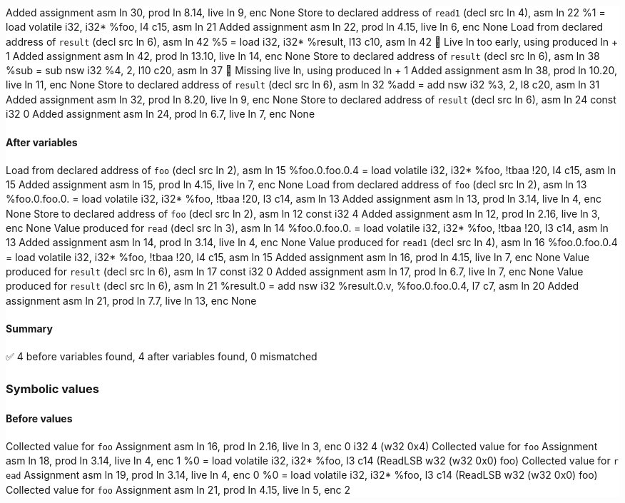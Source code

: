   Added assignment asm ln 30, prod ln 8.14, live ln 9, enc None
Store to declared address of `read1` (decl src ln 4), asm ln 22
  %1 = load volatile i32, i32* %foo, l4 c15, asm ln 21
  Added assignment asm ln 22, prod ln 4.15, live ln 6, enc None
Load from declared address of `result` (decl src ln 6), asm ln 42
  %5 = load i32, i32* %result, l13 c10, asm ln 42
  🔔 Live ln too early, using produced ln + 1
  Added assignment asm ln 42, prod ln 13.10, live ln 14, enc None
Store to declared address of `result` (decl src ln 6), asm ln 38
  %sub = sub nsw i32 %4, 2, l10 c20, asm ln 37
  🔔 Missing live ln, using produced ln + 1
  Added assignment asm ln 38, prod ln 10.20, live ln 11, enc None
Store to declared address of `result` (decl src ln 6), asm ln 32
  %add = add nsw i32 %3, 2, l8 c20, asm ln 31
  Added assignment asm ln 32, prod ln 8.20, live ln 9, enc None
Store to declared address of `result` (decl src ln 6), asm ln 24
  const i32 0
  Added assignment asm ln 24, prod ln 6.7, live ln 7, enc None

#### After variables

Load from declared address of `foo` (decl src ln 2), asm ln 15
  %foo.0.foo.0.4 = load volatile i32, i32* %foo, !tbaa !20, l4 c15, asm ln 15
  Added assignment asm ln 15, prod ln 4.15, live ln 7, enc None
Load from declared address of `foo` (decl src ln 2), asm ln 13
  %foo.0.foo.0. = load volatile i32, i32* %foo, !tbaa !20, l3 c14, asm ln 13
  Added assignment asm ln 13, prod ln 3.14, live ln 4, enc None
Store to declared address of `foo` (decl src ln 2), asm ln 12
  const i32 4
  Added assignment asm ln 12, prod ln 2.16, live ln 3, enc None
Value produced for `read` (decl src ln 3), asm ln 14
  %foo.0.foo.0. = load volatile i32, i32* %foo, !tbaa !20, l3 c14, asm ln 13
  Added assignment asm ln 14, prod ln 3.14, live ln 4, enc None
Value produced for `read1` (decl src ln 4), asm ln 16
  %foo.0.foo.0.4 = load volatile i32, i32* %foo, !tbaa !20, l4 c15, asm ln 15
  Added assignment asm ln 16, prod ln 4.15, live ln 7, enc None
Value produced for `result` (decl src ln 6), asm ln 17
  const i32 0
  Added assignment asm ln 17, prod ln 6.7, live ln 7, enc None
Value produced for `result` (decl src ln 6), asm ln 21
  %result.0 = add nsw i32 %result.0.v, %foo.0.foo.0.4, l7 c7, asm ln 20
  Added assignment asm ln 21, prod ln 7.7, live ln 13, enc None

#### Summary

✅ 4 before variables found, 4 after variables found, 0 mismatched

### Symbolic values

#### Before values

Collected value for `foo`
  Assignment asm ln 16, prod ln 2.16, live ln 3, enc 0
  i32 4
  (w32 0x4)
Collected value for `foo`
  Assignment asm ln 18, prod ln 3.14, live ln 4, enc 1
  %0 = load volatile i32, i32* %foo, l3 c14
  (ReadLSB w32 (w32 0x0) foo)
Collected value for `read`
  Assignment asm ln 19, prod ln 3.14, live ln 4, enc 0
  %0 = load volatile i32, i32* %foo, l3 c14
  (ReadLSB w32 (w32 0x0) foo)
Collected value for `foo`
  Assignment asm ln 21, prod ln 4.15, live ln 5, enc 2